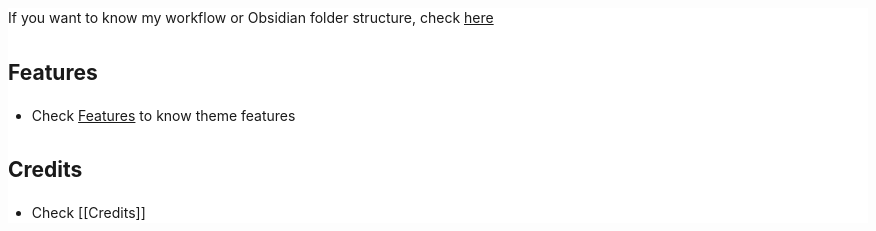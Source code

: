 If you want to know my workflow or Obsidian folder structure, check [here]()

## Features
- Check [Features](../post/features) to know theme features

## Credits
- Check [[Credits]]
